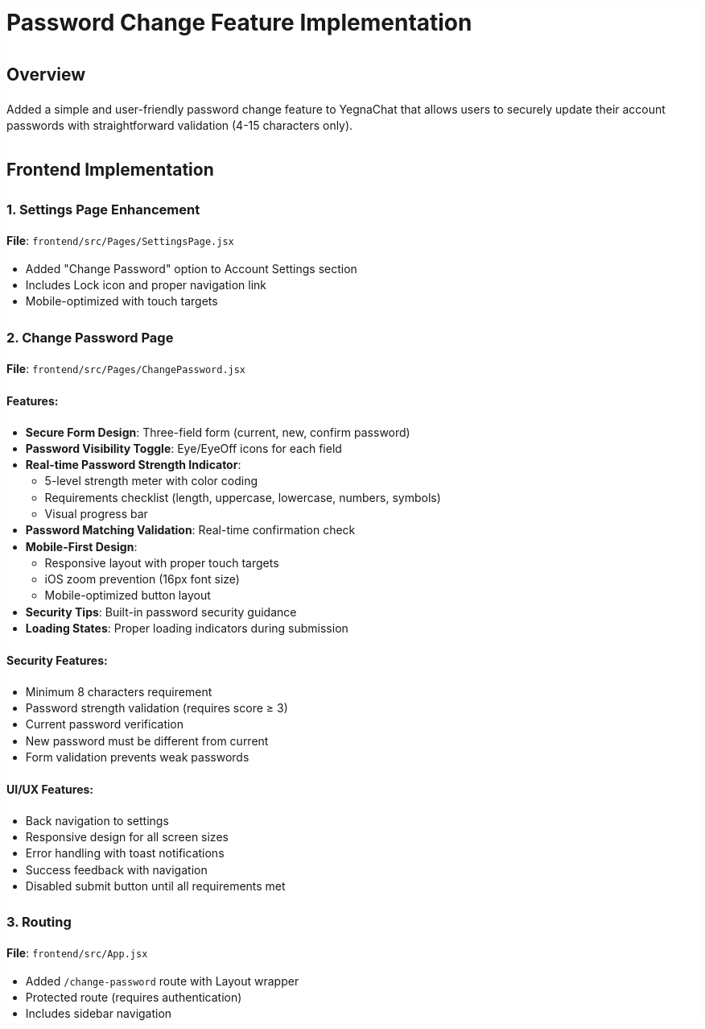 # Password Change Feature Implementation

## Overview
Added a simple and user-friendly password change feature to YegnaChat that allows users to securely update their account passwords with straightforward validation (4-15 characters only).

## Frontend Implementation

### 1. Settings Page Enhancement
**File**: `frontend/src/Pages/SettingsPage.jsx`
- Added "Change Password" option to Account Settings section
- Includes Lock icon and proper navigation link
- Mobile-optimized with touch targets

### 2. Change Password Page
**File**: `frontend/src/Pages/ChangePassword.jsx`

#### Features:
- **Secure Form Design**: Three-field form (current, new, confirm password)
- **Password Visibility Toggle**: Eye/EyeOff icons for each field
- **Real-time Password Strength Indicator**: 
  - 5-level strength meter with color coding
  - Requirements checklist (length, uppercase, lowercase, numbers, symbols)
  - Visual progress bar
- **Password Matching Validation**: Real-time confirmation check
- **Mobile-First Design**: 
  - Responsive layout with proper touch targets
  - iOS zoom prevention (16px font size)
  - Mobile-optimized button layout
- **Security Tips**: Built-in password security guidance
- **Loading States**: Proper loading indicators during submission

#### Security Features:
- Minimum 8 characters requirement
- Password strength validation (requires score ≥ 3)
- Current password verification
- New password must be different from current
- Form validation prevents weak passwords

#### UI/UX Features:
- Back navigation to settings
- Responsive design for all screen sizes
- Error handling with toast notifications
- Success feedback with navigation
- Disabled submit button until all requirements met

### 3. Routing
**File**: `frontend/src/App.jsx`
- Added `/change-password` route with Layout wrapper
- Protected route (requires authentication)
- Includes sidebar navigation

